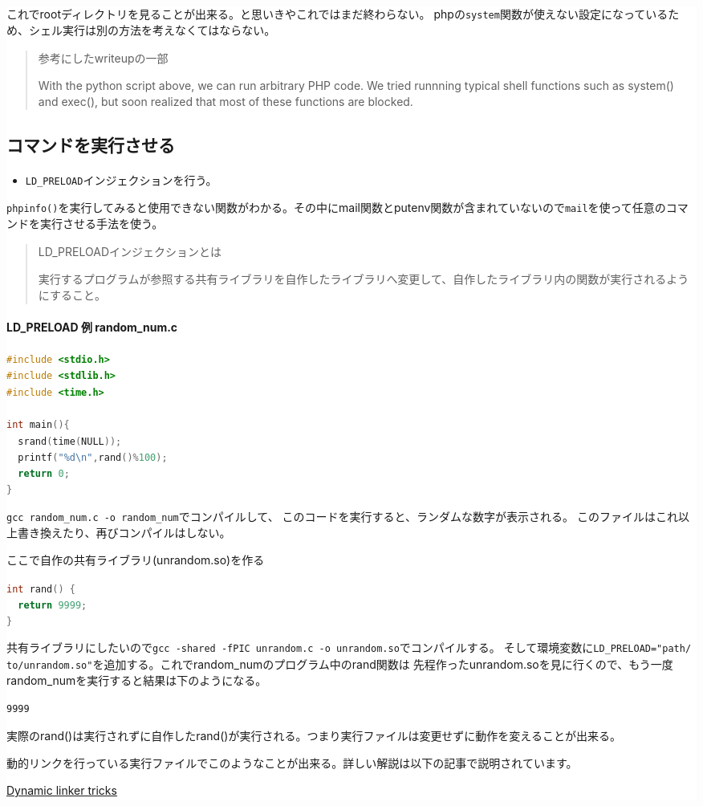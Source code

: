 これでrootディレクトリを見ることが出来る。と思いきやこれではまだ終わらない。
phpの`system`関数が使えない設定になっているため、シェル実行は別の方法を考えなくてはならない。

> 参考にしたwriteupの一部
>
>With the python script above, we can run arbitrary PHP code. We tried runnning typical shell functions such as system() and exec(), but soon realized that most of these functions are blocked.


## コマンドを実行させる

* `LD_PRELOAD`インジェクションを行う。

`phpinfo()`を実行してみると使用できない関数がわかる。その中にmail関数とputenv関数が含まれていないので`mail`を使って任意のコマンドを実行させる手法を使う。


>LD_PRELOADインジェクションとは
>
> 実行するプログラムが参照する共有ライブラリを自作したライブラリへ変更して、自作したライブラリ内の関数が実行されるようにすること。

#### LD_PRELOAD 例 random_num.c

```c
#include <stdio.h>
#include <stdlib.h>
#include <time.h>

int main(){
  srand(time(NULL));
  printf("%d\n",rand()%100);
  return 0;
}
```

`gcc random_num.c -o random_num`でコンパイルして、
このコードを実行すると、ランダムな数字が表示される。
このファイルはこれ以上書き換えたり、再びコンパイルはしない。

ここで自作の共有ライブラリ(unrandom.so)を作る

```c
int rand() {
  return 9999;
}
```

共有ライブラリにしたいので`gcc -shared -fPIC unrandom.c -o unrandom.so`でコンパイルする。
そして環境変数に`LD_PRELOAD="path/to/unrandom.so"`を追加する。これでrandom_numのプログラム中のrand関数は
先程作ったunrandom.soを見に行くので、もう一度random_numを実行すると結果は下のようになる。
```
9999
```
実際のrand()は実行されずに自作したrand()が実行される。つまり実行ファイルは変更せずに動作を変えることが出来る。

動的リンクを行っている実行ファイルでこのようなことが出来る。詳しい解説は以下の記事で説明されています。

[Dynamic linker tricks](https://rafalcieslak.wordpress.com/2013/04/02/dynamic-linker-tricks-using-ld_preload-to-cheat-inject-features-and-investigate-programs/)

